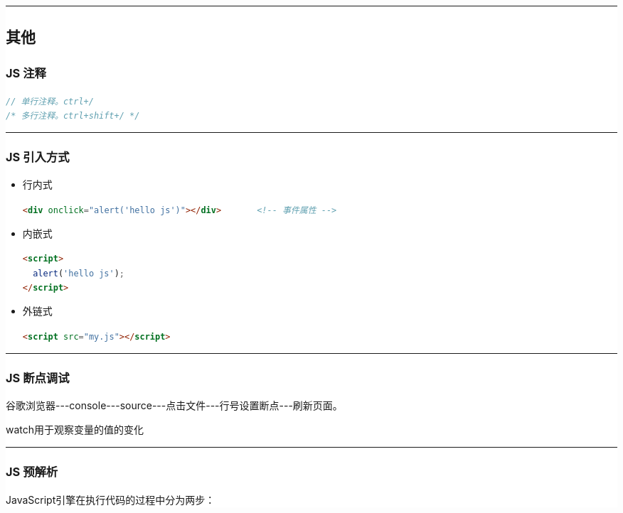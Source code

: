 




---



## 其他

### JS 注释

```js
// 单行注释。ctrl+/
/* 多行注释。ctrl+shift+/ */
```

---



### JS 引入方式

- 行内式

  ```html
  <div onclick="alert('hello js')"></div>		<!-- 事件属性 -->
  ```

- 内嵌式

  ```html
  <script>
  	alert('hello js');
  </script>
  ```

- 外链式

  ```html
  <script src="my.js"></script>
  ```

---



### JS 断点调试

谷歌浏览器---console---source---点击文件---行号设置断点---刷新页面。

watch用于观察变量的值的变化

---



### JS 预解析

JavaScript引擎在执行代码的过程中分为两步：
